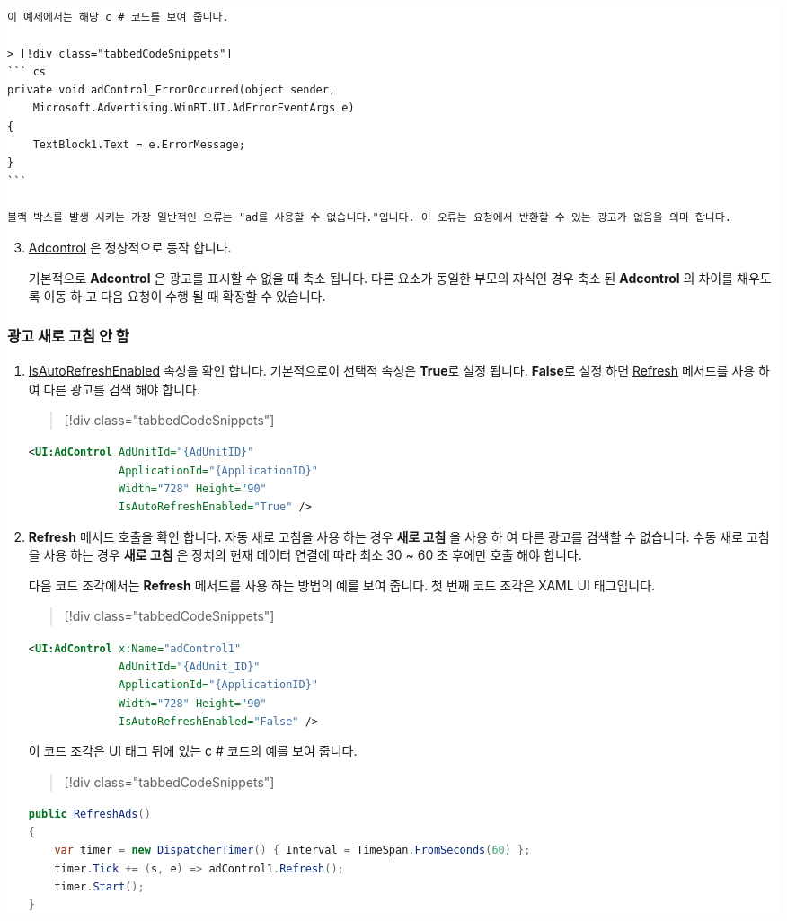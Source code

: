     이 예제에서는 해당 c # 코드를 보여 줍니다.

    > [!div class="tabbedCodeSnippets"]
    ``` cs
    private void adControl_ErrorOccurred(object sender,               
        Microsoft.Advertising.WinRT.UI.AdErrorEventArgs e)
    {
        TextBlock1.Text = e.ErrorMessage;
    }
    ```

    블랙 박스를 발생 시키는 가장 일반적인 오류는 "ad를 사용할 수 없습니다."입니다. 이 오류는 요청에서 반환할 수 있는 광고가 없음을 의미 합니다.

3.  [Adcontrol](/uwp/api/microsoft.advertising.winrt.ui.adcontrol) 은 정상적으로 동작 합니다.

    기본적으로 **Adcontrol** 은 광고를 표시할 수 없을 때 축소 됩니다. 다른 요소가 동일한 부모의 자식인 경우 축소 된 **Adcontrol** 의 차이를 채우도록 이동 하 고 다음 요청이 수행 될 때 확장할 수 있습니다.

<span id="xaml-adsnotrefreshing"/>

### <a name="ads-not-refreshing"></a>광고 새로 고침 안 함

1.  [IsAutoRefreshEnabled](/uwp/api/microsoft.advertising.winrt.ui.adcontrol.isautorefreshenabled) 속성을 확인 합니다. 기본적으로이 선택적 속성은 **True**로 설정 됩니다. **False**로 설정 하면 [Refresh](/uwp/api/microsoft.advertising.winrt.ui.adcontrol.refresh) 메서드를 사용 하 여 다른 광고를 검색 해야 합니다.

    > [!div class="tabbedCodeSnippets"]
    ``` xml
    <UI:AdControl AdUnitId="{AdUnitID}"
                  ApplicationId="{ApplicationID}"
                  Width="728" Height="90"
                  IsAutoRefreshEnabled="True" />
    ```

2.  **Refresh** 메서드 호출을 확인 합니다. 자동 새로 고침을 사용 하는 경우 **새로 고침** 을 사용 하 여 다른 광고를 검색할 수 없습니다. 수동 새로 고침을 사용 하는 경우 **새로 고침** 은 장치의 현재 데이터 연결에 따라 최소 30 ~ 60 초 후에만 호출 해야 합니다.

    다음 코드 조각에서는 **Refresh** 메서드를 사용 하는 방법의 예를 보여 줍니다. 첫 번째 코드 조각은 XAML UI 태그입니다.

    > [!div class="tabbedCodeSnippets"]
    ``` xml
    <UI:AdControl x:Name="adControl1"
                  AdUnitId="{AdUnit_ID}"
                  ApplicationId="{ApplicationID}"
                  Width="728" Height="90"
                  IsAutoRefreshEnabled="False" />
    ```

    이 코드 조각은 UI 태그 뒤에 있는 c # 코드의 예를 보여 줍니다.

    > [!div class="tabbedCodeSnippets"]
    ``` cs
    public RefreshAds()
    {
        var timer = new DispatcherTimer() { Interval = TimeSpan.FromSeconds(60) };
        timer.Tick += (s, e) => adControl1.Refresh();
        timer.Start();
    }
    ```

